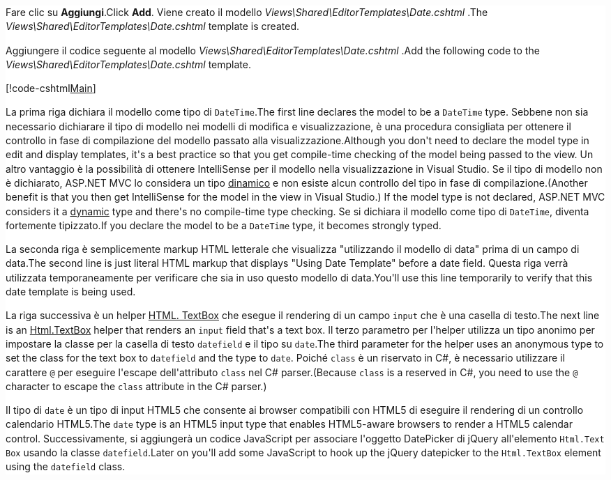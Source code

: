 <span data-ttu-id="25b3d-122">Fare clic su **Aggiungi**.</span><span class="sxs-lookup"><span data-stu-id="25b3d-122">Click **Add**.</span></span> <span data-ttu-id="25b3d-123">Viene creato il modello *Views\Shared\EditorTemplates\Date.cshtml* .</span><span class="sxs-lookup"><span data-stu-id="25b3d-123">The *Views\Shared\EditorTemplates\Date.cshtml* template is created.</span></span>

<span data-ttu-id="25b3d-124">Aggiungere il codice seguente al modello *Views\Shared\EditorTemplates\Date.cshtml* .</span><span class="sxs-lookup"><span data-stu-id="25b3d-124">Add the following code to the *Views\Shared\EditorTemplates\Date.cshtml* template.</span></span>

[!code-cshtml[Main](using-the-html5-and-jquery-ui-datepicker-popup-calendar-with-aspnet-mvc-part-4/samples/sample2.cshtml)]

<span data-ttu-id="25b3d-125">La prima riga dichiara il modello come tipo di `DateTime`.</span><span class="sxs-lookup"><span data-stu-id="25b3d-125">The first line declares the model to be a `DateTime` type.</span></span> <span data-ttu-id="25b3d-126">Sebbene non sia necessario dichiarare il tipo di modello nei modelli di modifica e visualizzazione, è una procedura consigliata per ottenere il controllo in fase di compilazione del modello passato alla visualizzazione.</span><span class="sxs-lookup"><span data-stu-id="25b3d-126">Although you don't need to declare the model type in edit and display templates, it's a best practice so that you get compile-time checking of the model being passed to the view.</span></span> <span data-ttu-id="25b3d-127">Un altro vantaggio è la possibilità di ottenere IntelliSense per il modello nella visualizzazione in Visual Studio. Se il tipo di modello non è dichiarato, ASP.NET MVC lo considera un tipo [dinamico](https://msdn.microsoft.com/library/dd264741.aspx) e non esiste alcun controllo del tipo in fase di compilazione.</span><span class="sxs-lookup"><span data-stu-id="25b3d-127">(Another benefit is that you then get IntelliSense for the model in the view in Visual Studio.) If the model type is not declared, ASP.NET MVC considers it a [dynamic](https://msdn.microsoft.com/library/dd264741.aspx) type and there's no compile-time type checking.</span></span> <span data-ttu-id="25b3d-128">Se si dichiara il modello come tipo di `DateTime`, diventa fortemente tipizzato.</span><span class="sxs-lookup"><span data-stu-id="25b3d-128">If you declare the model to be a `DateTime` type, it becomes strongly typed.</span></span>

<span data-ttu-id="25b3d-129">La seconda riga è semplicemente markup HTML letterale che visualizza &quot;utilizzando il modello di data&quot; prima di un campo di data.</span><span class="sxs-lookup"><span data-stu-id="25b3d-129">The second line is just literal HTML markup that displays &quot;Using Date Template&quot; before a date field.</span></span> <span data-ttu-id="25b3d-130">Questa riga verrà utilizzata temporaneamente per verificare che sia in uso questo modello di data.</span><span class="sxs-lookup"><span data-stu-id="25b3d-130">You'll use this line temporarily to verify that this date template is being used.</span></span>

<span data-ttu-id="25b3d-131">La riga successiva è un helper [HTML. TextBox](https://msdn.microsoft.com/library/system.web.mvc.html.inputextensions.textbox.aspx) che esegue il rendering di un campo `input` che è una casella di testo.</span><span class="sxs-lookup"><span data-stu-id="25b3d-131">The next line is an [Html.TextBox](https://msdn.microsoft.com/library/system.web.mvc.html.inputextensions.textbox.aspx) helper that renders an `input` field that's a text box.</span></span> <span data-ttu-id="25b3d-132">Il terzo parametro per l'helper utilizza un tipo anonimo per impostare la classe per la casella di testo `datefield` e il tipo su `date`.</span><span class="sxs-lookup"><span data-stu-id="25b3d-132">The third parameter for the helper uses an anonymous type to set the class for the text box to `datefield` and the type to `date`.</span></span> <span data-ttu-id="25b3d-133">Poiché `class` è un riservato in C#, è necessario utilizzare il carattere `@` per eseguire l'escape dell'attributo `class` nel C# parser.</span><span class="sxs-lookup"><span data-stu-id="25b3d-133">(Because `class` is a reserved in C#, you need to use the `@` character to escape the `class` attribute in the C# parser.)</span></span>

<span data-ttu-id="25b3d-134">Il tipo di `date` è un tipo di input HTML5 che consente ai browser compatibili con HTML5 di eseguire il rendering di un controllo calendario HTML5.</span><span class="sxs-lookup"><span data-stu-id="25b3d-134">The `date` type is an HTML5 input type that enables HTML5-aware browsers to render a HTML5 calendar control.</span></span> <span data-ttu-id="25b3d-135">Successivamente, si aggiungerà un codice JavaScript per associare l'oggetto DatePicker di jQuery all'elemento `Html.TextBox` usando la classe `datefield`.</span><span class="sxs-lookup"><span data-stu-id="25b3d-135">Later on you'll add some JavaScript to hook up the jQuery datepicker to the `Html.TextBox` element using the `datefield` class.</span></span>
